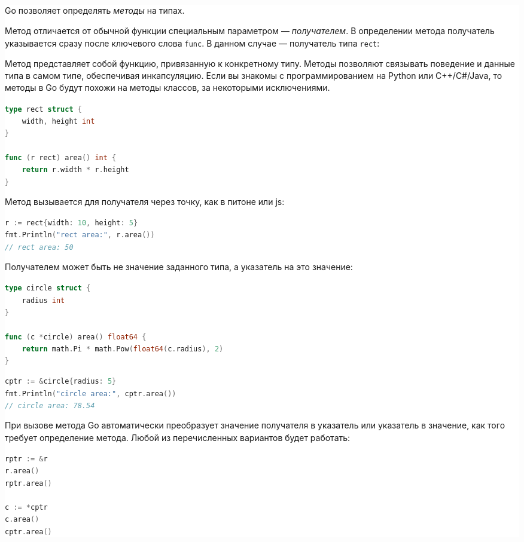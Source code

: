 Go позволяет определять _методы_ на типах.

Метод отличается от обычной функции специальным параметром — _получателем_. В определении метода получатель указывается сразу после ключевого слова `func`. В данном случае — получатель типа `rect`:

Метод представляет собой функцию, привязанную к конкретному типу. Методы позволяют связывать поведение и данные типа в самом типе, обеспечивая инкапсуляцию. Если вы знакомы с программированием на Python или С++/C#/Java, то методы в Go будут похожи на методы классов, за некоторыми исключениями.


```go
type rect struct {
    width, height int
}

func (r rect) area() int {
    return r.width * r.height
}
```

Метод вызывается для получателя через точку, как в питоне или js:

```go
r := rect{width: 10, height: 5}
fmt.Println("rect area:", r.area())
// rect area: 50
```

Получателем может быть не значение заданного типа, а указатель на это значение:

```go
type circle struct {
    radius int
}

func (c *circle) area() float64 {
    return math.Pi * math.Pow(float64(c.radius), 2)
}
```

```go
cptr := &circle{radius: 5}
fmt.Println("circle area:", cptr.area())
// circle area: 78.54
```

При вызове метода Go автоматически преобразует значение получателя в указатель или указатель в значение, как того требует определение метода. Любой из перечисленных вариантов будет работать:

```go
rptr := &r
r.area()
rptr.area()

c := *cptr
c.area()
cptr.area()
```
